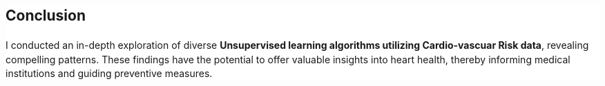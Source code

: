 </p>

## Conclusion
I conducted an in-depth exploration of diverse **Unsupervised learning algorithms utilizing Cardio-vascuar Risk data**, revealing compelling patterns. These findings have the potential to offer valuable insights into heart health, thereby informing medical institutions and guiding preventive measures.
